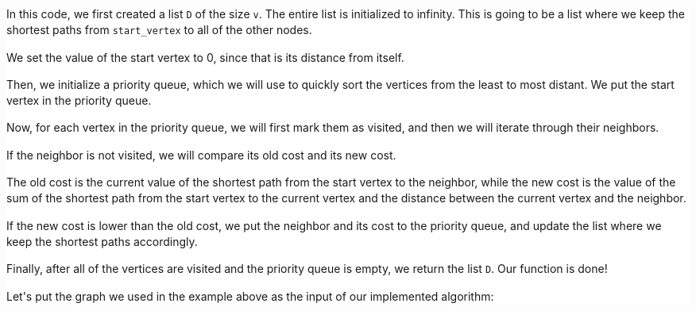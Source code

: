 In this code, we first created a list `D` of the size `v`. The entire list is initialized to infinity. This is going to be a list where we keep the shortest paths from `start_vertex` to all of the other nodes.

We set the value of the start vertex to 0, since that is its distance from itself.

Then, we initialize a priority queue, which we will use to quickly sort the vertices from the least to most distant. We put the start vertex in the priority queue.

Now, for each vertex in the priority queue, we will first mark them as visited, and then we will iterate through their neighbors.

If the neighbor is not visited, we will compare its old cost and its new cost.

The old cost is the current value of the shortest path from the start vertex to the neighbor, while the new cost is the value of the sum of the shortest path from the start vertex to the current vertex and the distance between the current vertex and the neighbor.

If the new cost is lower than the old cost, we put the neighbor and its cost to the priority queue, and update the list where we keep the shortest paths accordingly.

Finally, after all of the vertices are visited and the priority queue is empty, we return the list `D`. Our function is done!

Let's put the graph we used in the example above as the input of our implemented algorithm:
